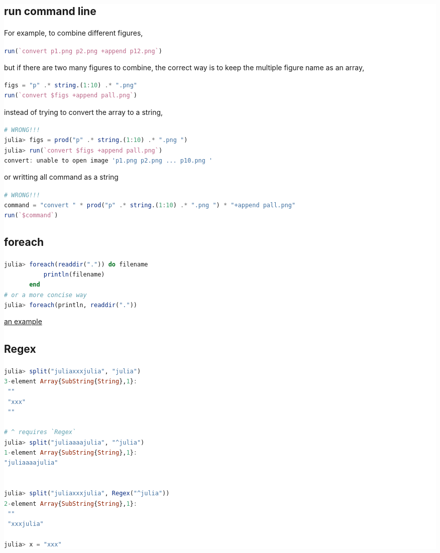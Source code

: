 ## run command line

For example, to combine different figures,

```julia
run(`convert p1.png p2.png +append p12.png`)
```

but if there are two many figures to combine, the correct way is to keep the multiple figure name as an array,

```julia
figs = "p" .* string.(1:10) .* ".png"
run(`convert $figs +append pall.png`)
```

instead of trying to convert the array to a string,

```julia
# WRONG!!!
julia> figs = prod("p" .* string.(1:10) .* ".png ")
julia> run(`convert $figs +append pall.png`)
convert: unable to open image 'p1.png p2.png ... p10.png '
```

or writting all command as a string

```julia
# WRONG!!!
command = "convert " * prod("p" .* string.(1:10) .* ".png ") * "+append pall.png"
run(`$command`)
```

## foreach

```julia
julia> foreach(readdir(".")) do filename
           println(filename)
       end
# or a more concise way
julia> foreach(println, readdir("."))
```

[an example](https://github.com/szcf-weiya/Cell-Video/blob/8cffd45451c0b1af9da4199c7ef611d836c0e86e/DP/visualization.jl#L166)



## Regex

```julia
julia> split("juliaxxxjulia", "julia")
3-element Array{SubString{String},1}:
 ""
 "xxx"
 ""

# ^ requires `Regex`
julia> split("juliaaaajulia", "^julia")
1-element Array{SubString{String},1}:
"juliaaaajulia"


julia> split("juliaxxxjulia", Regex("^julia"))
2-element Array{SubString{String},1}:
 ""
 "xxxjulia"

julia> x = "xxx"
```